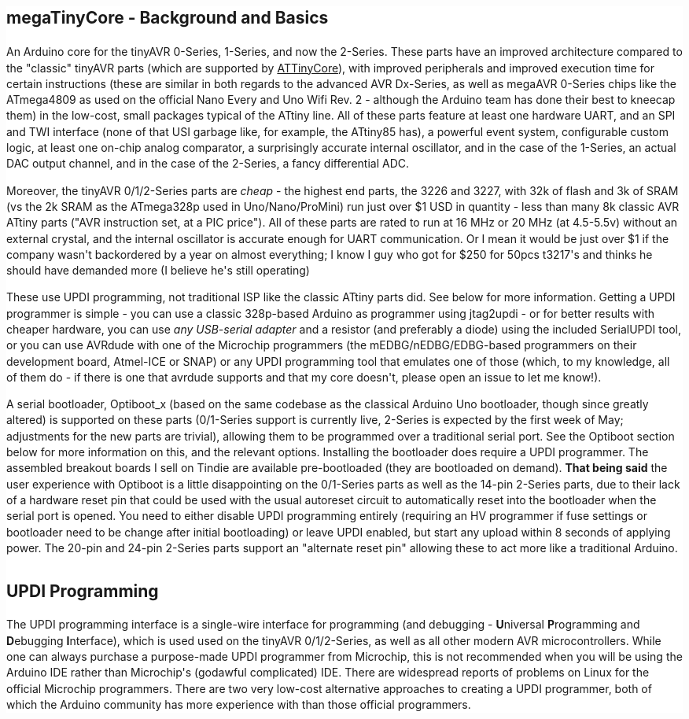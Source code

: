## **megaTinyCore** - Background and Basics
An Arduino core for the tinyAVR 0-Series, 1-Series, and now the 2-Series. These parts have an improved architecture compared to the "classic" tinyAVR parts (which are supported by [ATTinyCore](https://github.com/SpenceKonde/ATTinyCore)), with improved peripherals and improved execution time for certain instructions (these are similar in both regards to the advanced AVR Dx-Series, as well as megaAVR 0-Series chips like the ATmega4809 as used on the official Nano Every and Uno Wifi Rev. 2 - although the Arduino team has done their best to kneecap them) in the low-cost, small packages typical of the ATtiny line. All of these parts feature at least one hardware UART, and an SPI and TWI interface (none of that USI garbage like, for example, the ATtiny85 has), a powerful event system, configurable custom logic, at least one on-chip analog comparator, a surprisingly accurate internal oscillator, and in the case of the 1-Series, an actual DAC output channel, and in the case of the 2-Series, a fancy differential ADC.

Moreover, the tinyAVR 0/1/2-Series parts are *cheap* - the highest end parts, the 3226 and 3227, with 32k of flash and 3k of SRAM (vs the 2k SRAM as the ATmega328p used in Uno/Nano/ProMini) run just over $1 USD in quantity - less than many 8k classic AVR ATtiny parts ("AVR instruction set, at a PIC price"). All of these parts are rated to run at 16 MHz or 20 MHz (at 4.5-5.5v) without an external crystal, and the internal oscillator is accurate enough for UART communication. Or I mean it would be just over $1 if the company wasn't backordered by a year on almost everything; I know I guy who got for $250 for 50pcs t3217's and thinks he should have demanded more (I believe he's still operating)

These use UPDI programming, not traditional ISP like the classic ATtiny parts did. See below for more information. Getting a UPDI programmer is simple - you can use a classic 328p-based Arduino as programmer using jtag2updi - or for better results with cheaper hardware, you can use *any USB-serial adapter* and a resistor (and preferably a diode) using the included SerialUPDI tool, or you can use AVRdude with one of the Microchip programmers (the mEDBG/nEDBG/EDBG-based programmers on their development board, Atmel-ICE or SNAP) or any UPDI programming tool that emulates one of those (which, to my knowledge, all of them do - if there is one that avrdude supports and that my core doesn't, please open an issue to let me know!).

A serial bootloader, Optiboot_x (based on the same codebase as the classical Arduino Uno bootloader, though since greatly altered) is supported on these parts (0/1-Series support is currently live, 2-Series is expected by the first week of May; adjustments for the new parts are trivial), allowing them to be programmed over a traditional serial port. See the Optiboot section below for more information on this, and the relevant options. Installing the bootloader does require a UPDI programmer. The assembled breakout boards I sell on Tindie are available pre-bootloaded (they are bootloaded on demand). **That being said** the user experience with Optiboot is a little disappointing on the 0/1-Series parts as well as the 14-pin 2-Series parts, due to their lack of a hardware reset pin that could be used with the usual autoreset circuit to automatically reset into the bootloader when the serial port is opened. You need to either disable UPDI programming entirely (requiring an HV programmer if fuse settings or bootloader need to be change after initial bootloading) or leave UPDI enabled, but start any upload within 8 seconds of applying power. The 20-pin and 24-pin 2-Series parts support an "alternate reset pin" allowing these to act more like a traditional Arduino.

## UPDI Programming
The UPDI programming interface is a single-wire interface for programming (and debugging - **U**niversal **P**rogramming and **D**ebugging **I**nterface), which is used used on the tinyAVR 0/1/2-Series, as well as all other modern AVR microcontrollers. While one can always purchase a purpose-made UPDI programmer from Microchip, this is not recommended when you will be using the Arduino IDE rather than Microchip's (godawful complicated) IDE. There are widespread reports of problems on Linux for the official Microchip programmers. There are two very low-cost alternative approaches to creating a UPDI programmer, both of which the Arduino community has more experience with than those official programmers.
